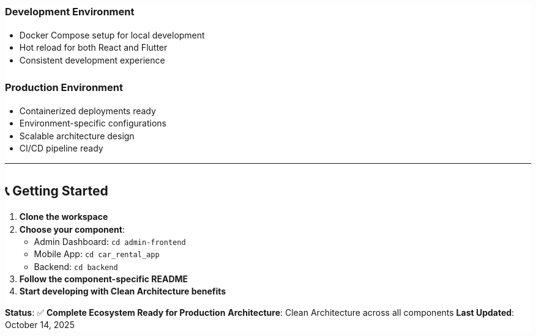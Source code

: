 ### **Development Environment**
- Docker Compose setup for local development
- Hot reload for both React and Flutter
- Consistent development experience

### **Production Environment**
- Containerized deployments ready
- Environment-specific configurations
- Scalable architecture design
- CI/CD pipeline ready

---

## 📞 **Getting Started**

1. **Clone the workspace**
2. **Choose your component**:
   - Admin Dashboard: `cd admin-frontend`
   - Mobile App: `cd car_rental_app`
   - Backend: `cd backend`
3. **Follow the component-specific README**
4. **Start developing with Clean Architecture benefits**

**Status**: ✅ **Complete Ecosystem Ready for Production**
**Architecture**: Clean Architecture across all components
**Last Updated**: October 14, 2025
